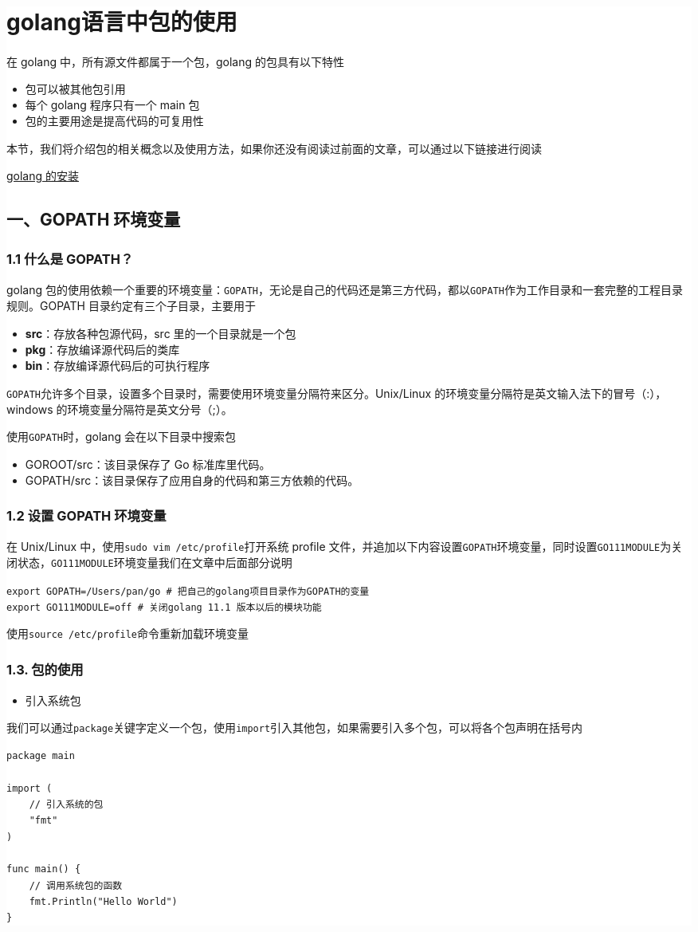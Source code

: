 # golang语言中包的使用

在 golang 中，所有源文件都属于一个包，golang 的包具有以下特性

- 包可以被其他包引用
- 每个 golang 程序只有一个 main 包
- 包的主要用途是提高代码的可复用性

本节，我们将介绍包的相关概念以及使用方法，如果你还没有阅读过前面的文章，可以通过以下链接进行阅读

[golang 的安装](https://blog.jkdev.cn/index.php/archives/332/)

## 一、GOPATH 环境变量

### 1.1 什么是 GOPATH？

golang 包的使用依赖一个重要的环境变量：`GOPATH`，无论是自己的代码还是第三方代码，都以`GOPATH`作为工作目录和一套完整的工程目录规则。GOPATH 目录约定有三个子目录，主要用于

- **src**：存放各种包源代码，src 里的一个目录就是一个包
- **pkg**：存放编译源代码后的类库
- **bin**：存放编译源代码后的可执行程序

`GOPATH`允许多个目录，设置多个目录时，需要使用环境变量分隔符来区分。Unix/Linux 的环境变量分隔符是英文输入法下的冒号（:），windows 的环境变量分隔符是英文分号（;）。

使用`GOPATH`时，golang 会在以下目录中搜索包

- GOROOT/src：该目录保存了 Go 标准库里代码。
- GOPATH/src：该目录保存了应用自身的代码和第三方依赖的代码。

### 1.2 设置 GOPATH 环境变量

在 Unix/Linux 中，使用`sudo vim /etc/profile`打开系统 profile 文件，并追加以下内容设置`GOPATH`环境变量，同时设置`GO111MODULE`为关闭状态，`GO111MODULE`环境变量我们在文章中后面部分说明

```shell
export GOPATH=/Users/pan/go # 把自己的golang项目目录作为GOPATH的变量
export GO111MODULE=off # 关闭golang 11.1 版本以后的模块功能
```

使用`source /etc/profile`命令重新加载环境变量

### 1.3. 包的使用

- 引入系统包

我们可以通过`package`关键字定义一个包，使用`import`引入其他包，如果需要引入多个包，可以将各个包声明在括号内

```golang
package main

import (
    // 引入系统的包
    "fmt"
)

func main() {
    // 调用系统包的函数
    fmt.Println("Hello World")
}
```
